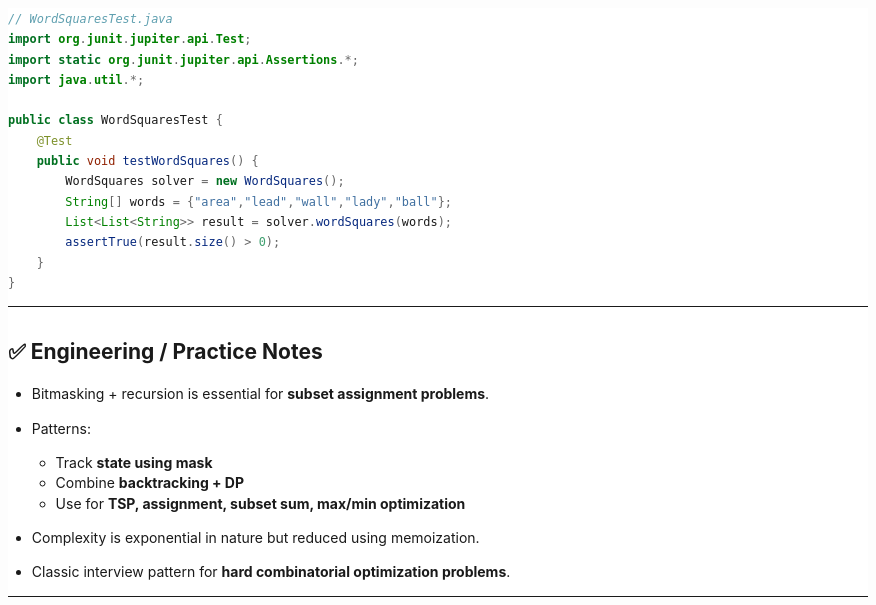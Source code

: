 ```java
// WordSquaresTest.java
import org.junit.jupiter.api.Test;
import static org.junit.jupiter.api.Assertions.*;
import java.util.*;

public class WordSquaresTest {
    @Test
    public void testWordSquares() {
        WordSquares solver = new WordSquares();
        String[] words = {"area","lead","wall","lady","ball"};
        List<List<String>> result = solver.wordSquares(words);
        assertTrue(result.size() > 0);
    }
}
```

---

## ✅ Engineering / Practice Notes

* Bitmasking + recursion is essential for **subset assignment problems**.
* Patterns:

  * Track **state using mask**
  * Combine **backtracking + DP**
  * Use for **TSP, assignment, subset sum, max/min optimization**
* Complexity is exponential in nature but reduced using memoization.
* Classic interview pattern for **hard combinatorial optimization problems**.

---


